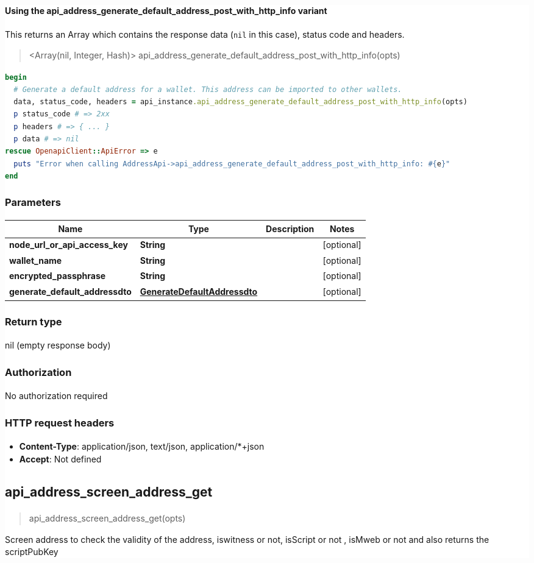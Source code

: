 #### Using the api_address_generate_default_address_post_with_http_info variant

This returns an Array which contains the response data (`nil` in this case), status code and headers.

> <Array(nil, Integer, Hash)> api_address_generate_default_address_post_with_http_info(opts)

```ruby
begin
  # Generate a default address for a wallet. This address can be imported to other wallets.
  data, status_code, headers = api_instance.api_address_generate_default_address_post_with_http_info(opts)
  p status_code # => 2xx
  p headers # => { ... }
  p data # => nil
rescue OpenapiClient::ApiError => e
  puts "Error when calling AddressApi->api_address_generate_default_address_post_with_http_info: #{e}"
end
```

### Parameters

| Name | Type | Description | Notes |
| ---- | ---- | ----------- | ----- |
| **node_url_or_api_access_key** | **String** |  | [optional] |
| **wallet_name** | **String** |  | [optional] |
| **encrypted_passphrase** | **String** |  | [optional] |
| **generate_default_addressdto** | [**GenerateDefaultAddressdto**](GenerateDefaultAddressdto.md) |  | [optional] |

### Return type

nil (empty response body)

### Authorization

No authorization required

### HTTP request headers

- **Content-Type**: application/json, text/json, application/*+json
- **Accept**: Not defined


## api_address_screen_address_get

> api_address_screen_address_get(opts)

Screen address to check the validity of the address, iswitness or not, isScript or not , isMweb or not and also returns the scriptPubKey
